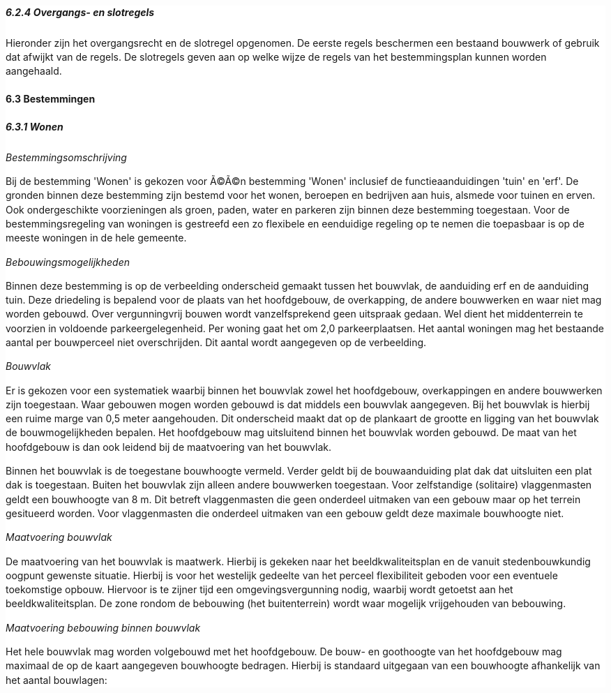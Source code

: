 ##### 6\.2\.4 Overgangs\- en slotregels

Hieronder zijn het overgangsrecht en de slotregel opgenomen. De eerste regels beschermen een bestaand bouwwerk of gebruik dat afwijkt van de regels. De slotregels geven aan op welke wijze de regels van het bestemmingsplan kunnen worden aangehaald.

#### 6\.3 Bestemmingen

##### 6\.3\.1 Wonen

*Bestemmingsomschrijving*

Bij de bestemming 'Wonen' is gekozen voor Ã©Ã©n bestemming 'Wonen' inclusief de functieaanduidingen 'tuin' en 'erf'. De gronden binnen deze bestemming zijn bestemd voor het wonen, beroepen en bedrijven aan huis, alsmede voor tuinen en erven. Ook ondergeschikte voorzieningen als groen, paden, water en parkeren zijn binnen deze bestemming toegestaan. Voor de bestemmingsregeling van woningen is gestreefd een zo flexibele en eenduidige regeling op te nemen die toepasbaar is op de meeste woningen in de hele gemeente.

*Bebouwingsmogelijkheden*

Binnen deze bestemming is op de verbeelding onderscheid gemaakt tussen het bouwvlak, de aanduiding erf en de aanduiding tuin. Deze driedeling is bepalend voor de plaats van het hoofdgebouw, de overkapping, de andere bouwwerken en waar niet mag worden gebouwd. Over vergunningvrij bouwen wordt vanzelfsprekend geen uitspraak gedaan. Wel dient het middenterrein te voorzien in voldoende parkeergelegenheid. Per woning gaat het om 2,0 parkeerplaatsen. Het aantal woningen mag het bestaande aantal per bouwperceel niet overschrijden. Dit aantal wordt aangegeven op de verbeelding.

*Bouwvlak*

Er is gekozen voor een systematiek waarbij binnen het bouwvlak zowel het hoofdgebouw, overkappingen en andere bouwwerken zijn toegestaan. Waar gebouwen mogen worden gebouwd is dat middels een bouwvlak aangegeven. Bij het bouwvlak is hierbij een ruime marge van 0,5 meter aangehouden. Dit onderscheid maakt dat op de plankaart de grootte en ligging van het bouwvlak de bouwmogelijkheden bepalen. Het hoofdgebouw mag uitsluitend binnen het bouwvlak worden gebouwd. De maat van het hoofdgebouw is dan ook leidend bij de maatvoering van het bouwvlak.

Binnen het bouwvlak is de toegestane bouwhoogte vermeld. Verder geldt bij de bouwaanduiding plat dak dat uitsluiten een plat dak is toegestaan. Buiten het bouwvlak zijn alleen andere bouwwerken toegestaan. Voor zelfstandige (solitaire) vlaggenmasten geldt een bouwhoogte van 8 m. Dit betreft vlaggenmasten die geen onderdeel uitmaken van een gebouw maar op het terrein gesitueerd worden. Voor vlaggenmasten die onderdeel uitmaken van een gebouw geldt deze maximale bouwhoogte niet.

*Maatvoering bouwvlak*

De maatvoering van het bouwvlak is maatwerk. Hierbij is gekeken naar het beeldkwaliteitsplan en de vanuit stedenbouwkundig oogpunt gewenste situatie. Hierbij is voor het westelijk gedeelte van het perceel flexibiliteit geboden voor een eventuele toekomstige opbouw. Hiervoor is te zijner tijd een omgevingsvergunning nodig, waarbij wordt getoetst aan het beeldkwaliteitsplan. De zone rondom de bebouwing (het buitenterrein) wordt waar mogelijk vrijgehouden van bebouwing.

*Maatvoering bebouwing binnen bouwvlak*

Het hele bouwvlak mag worden volgebouwd met het hoofdgebouw. De bouw\- en goothoogte van het hoofdgebouw mag maximaal de op de kaart aangegeven bouwhoogte bedragen. Hierbij is standaard uitgegaan van een bouwhoogte afhankelijk van het aantal bouwlagen:
